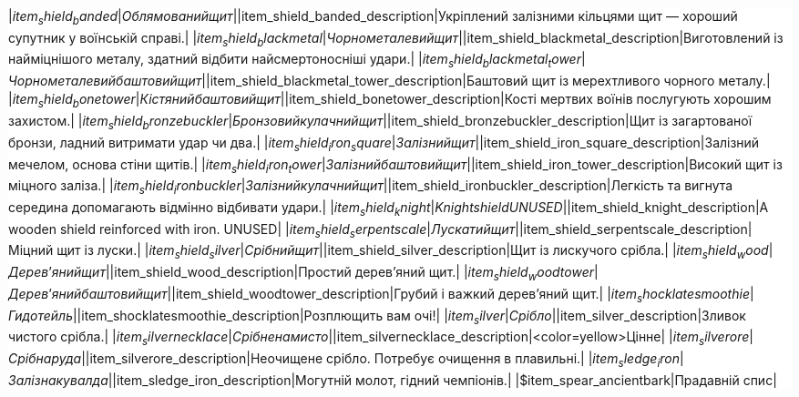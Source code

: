 |$item_shield_banded|Облямований щит|
|$item_shield_banded_description|Укріплений залізними кільцями щит — хороший супутник у воїнській справі.|
|$item_shield_blackmetal|Чорнометалевий щит|
|$item_shield_blackmetal_description|Виготовлений із найміцнішого металу, здатний відбити найсмертоносніші удари.|
|$item_shield_blackmetal_tower|Чорнометалевий баштовий щит|
|$item_shield_blackmetal_tower_description|Баштовий щит із мерехтливого чорного металу.|
|$item_shield_bonetower|Кістяний баштовий щит|
|$item_shield_bonetower_description|Кості мертвих воїнів послугують хорошим захистом.|
|$item_shield_bronzebuckler|Бронзовий кулачний щит|
|$item_shield_bronzebuckler_description|Щит із загартованої бронзи, ладний витримати удар чи два.|
|$item_shield_iron_square|Залізний щит|
|$item_shield_iron_square_description|Залізний мечелом, основа стіни щитів.|
|$item_shield_iron_tower|Залізний баштовий щит|
|$item_shield_iron_tower_description|Високий щит із міцного заліза.|
|$item_shield_ironbuckler|Залізний кулачний щит|
|$item_shield_ironbuckler_description|Легкість та вигнута середина допомагають відмінно відбивати удари.|
|$item_shield_knight|Knight shield UNUSED|
|$item_shield_knight_description|A wooden shield reinforced with iron. UNUSED|
|$item_shield_serpentscale|Лускатий щит|
|$item_shield_serpentscale_description|Міцний щит із луски.|
|$item_shield_silver|Срібний щит|
|$item_shield_silver_description|Щит із лискучого срібла.|
|$item_shield_wood|Дерев’яний щит|
|$item_shield_wood_description|Простий дерев’яний щит.|
|$item_shield_woodtower|Дерев’яний баштовий щит|
|$item_shield_woodtower_description|Грубий і важкий дерев’яний щит.|
|$item_shocklatesmoothie|Гидотейль|
|$item_shocklatesmoothie_description|Розплющить вам очі!|
|$item_silver|Срібло|
|$item_silver_description|Зливок чистого срібла.|
|$item_silvernecklace|Срібне намисто|
|$item_silvernecklace_description|<color=yellow>Цінне</color>|
|$item_silverore|Срібна руда|
|$item_silverore_description|Неочищене срібло. Потребує очищення в плавильні.|
|$item_sledge_iron|Залізна кувалда|
|$item_sledge_iron_description|Могутній молот, гідний чемпіонів.|
|$item_spear_ancientbark|Прадавній спис|